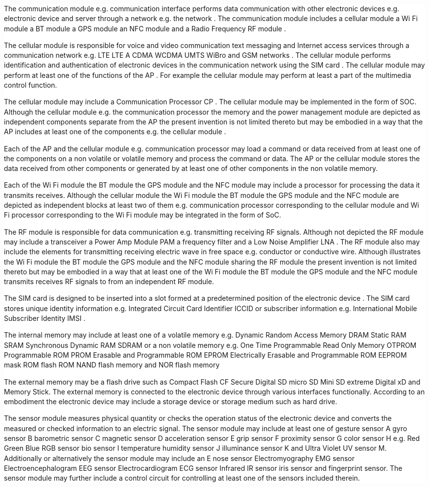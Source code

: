 The communication module e.g. communication interface performs data communication with other electronic devices e.g. electronic device and server through a network e.g. the network . The communication module includes a cellular module a Wi Fi module a BT module a GPS module an NFC module and a Radio Frequency RF module .

The cellular module is responsible for voice and video communication text messaging and Internet access services through a communication network e.g. LTE LTE A CDMA WCDMA UMTS WiBro and GSM networks . The cellular module performs identification and authentication of electronic devices in the communication network using the SIM card . The cellular module may perform at least one of the functions of the AP . For example the cellular module may perform at least a part of the multimedia control function.

The cellular module may include a Communication Processor CP . The cellular module may be implemented in the form of SOC. Although the cellular module e.g. the communication processor the memory and the power management module are depicted as independent components separate from the AP the present invention is not limited thereto but may be embodied in a way that the AP includes at least one of the components e.g. the cellular module .

Each of the AP and the cellular module e.g. communication processor may load a command or data received from at least one of the components on a non volatile or volatile memory and process the command or data. The AP or the cellular module stores the data received from other components or generated by at least one of other components in the non volatile memory.

Each of the Wi Fi module the BT module the GPS module and the NFC module may include a processor for processing the data it transmits receives. Although the cellular module the Wi Fi module the BT module the GPS module and the NFC module are depicted as independent blocks at least two of them e.g. communication processor corresponding to the cellular module and Wi Fi processor corresponding to the Wi Fi module may be integrated in the form of SoC.

The RF module is responsible for data communication e.g. transmitting receiving RF signals. Although not depicted the RF module may include a transceiver a Power Amp Module PAM a frequency filter and a Low Noise Amplifier LNA . The RF module also may include the elements for transmitting receiving electric wave in free space e.g. conductor or conductive wire. Although illustrates the Wi Fi module the BT module the GPS module and the NFC module sharing the RF module the present invention is not limited thereto but may be embodied in a way that at least one of the Wi Fi module the BT module the GPS module and the NFC module transmits receives RF signals to from an independent RF module.

The SIM card is designed to be inserted into a slot formed at a predetermined position of the electronic device . The SIM card stores unique identity information e.g. Integrated Circuit Card Identifier ICCID or subscriber information e.g. International Mobile Subscriber Identity IMSI .

The internal memory may include at least one of a volatile memory e.g. Dynamic Random Access Memory DRAM Static RAM SRAM Synchronous Dynamic RAM SDRAM or a non volatile memory e.g. One Time Programmable Read Only Memory OTPROM Programmable ROM PROM Erasable and Programmable ROM EPROM Electrically Erasable and Programmable ROM EEPROM mask ROM flash ROM NAND flash memory and NOR flash memory 

The external memory may be a flash drive such as Compact Flash CF Secure Digital SD micro SD Mini SD extreme Digital xD and Memory Stick. The external memory is connected to the electronic device through various interfaces functionally. According to an embodiment the electronic device may include a storage device or storage medium such as hard drive.

The sensor module measures physical quantity or checks the operation status of the electronic device and converts the measured or checked information to an electric signal. The sensor module may include at least one of gesture sensor A gyro sensor B barometric sensor C magnetic sensor D acceleration sensor E grip sensor F proximity sensor G color sensor H e.g. Red Green Blue RGB sensor bio sensor I temperature humidity sensor J illuminance sensor K and Ultra Violet UV sensor M. Additionally or alternatively the sensor module may include an E nose sensor Electromyography EMG sensor Electroencephalogram EEG sensor Electrocardiogram ECG sensor Infrared IR sensor iris sensor and fingerprint sensor. The sensor module may further include a control circuit for controlling at least one of the sensors included therein.
